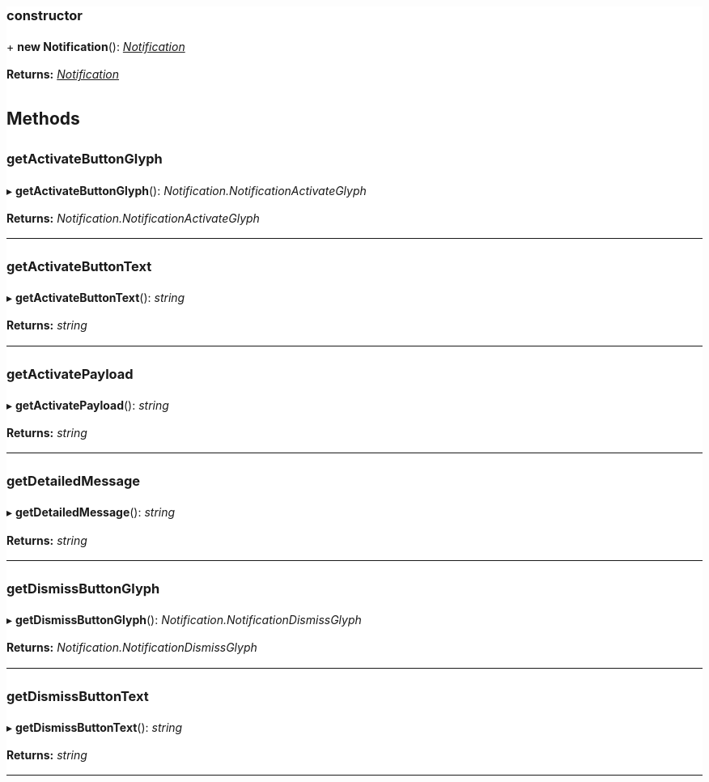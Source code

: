 ###  constructor

\+ **new Notification**(): *[Notification](_lumin_.notification.md)*

**Returns:** *[Notification](_lumin_.notification.md)*

## Methods

###  getActivateButtonGlyph

▸ **getActivateButtonGlyph**(): *Notification.NotificationActivateGlyph*

**Returns:** *Notification.NotificationActivateGlyph*

___

###  getActivateButtonText

▸ **getActivateButtonText**(): *string*

**Returns:** *string*

___

###  getActivatePayload

▸ **getActivatePayload**(): *string*

**Returns:** *string*

___

###  getDetailedMessage

▸ **getDetailedMessage**(): *string*

**Returns:** *string*

___

###  getDismissButtonGlyph

▸ **getDismissButtonGlyph**(): *Notification.NotificationDismissGlyph*

**Returns:** *Notification.NotificationDismissGlyph*

___

###  getDismissButtonText

▸ **getDismissButtonText**(): *string*

**Returns:** *string*

___
